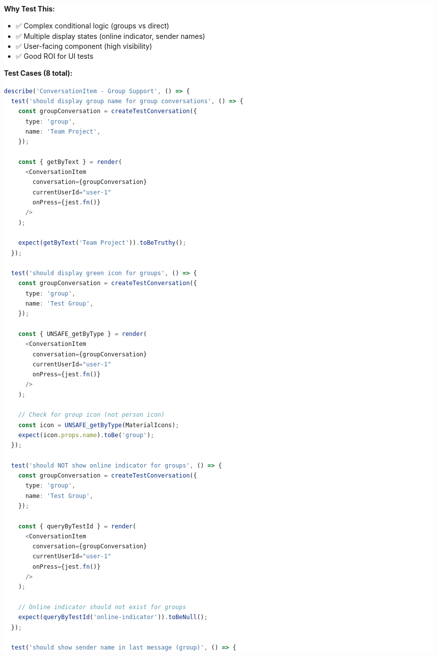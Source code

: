 **Why Test This:**
- ✅ Complex conditional logic (groups vs direct)
- ✅ Multiple display states (online indicator, sender names)
- ✅ User-facing component (high visibility)
- ✅ Good ROI for UI tests

**Test Cases (8 total):**

```typescript
describe('ConversationItem - Group Support', () => {
  test('should display group name for group conversations', () => {
    const groupConversation = createTestConversation({
      type: 'group',
      name: 'Team Project',
    });

    const { getByText } = render(
      <ConversationItem
        conversation={groupConversation}
        currentUserId="user-1"
        onPress={jest.fn()}
      />
    );

    expect(getByText('Team Project')).toBeTruthy();
  });

  test('should display green icon for groups', () => {
    const groupConversation = createTestConversation({
      type: 'group',
      name: 'Test Group',
    });

    const { UNSAFE_getByType } = render(
      <ConversationItem
        conversation={groupConversation}
        currentUserId="user-1"
        onPress={jest.fn()}
      />
    );

    // Check for group icon (not person icon)
    const icon = UNSAFE_getByType(MaterialIcons);
    expect(icon.props.name).toBe('group');
  });

  test('should NOT show online indicator for groups', () => {
    const groupConversation = createTestConversation({
      type: 'group',
      name: 'Test Group',
    });

    const { queryByTestId } = render(
      <ConversationItem
        conversation={groupConversation}
        currentUserId="user-1"
        onPress={jest.fn()}
      />
    );

    // Online indicator should not exist for groups
    expect(queryByTestId('online-indicator')).toBeNull();
  });

  test('should show sender name in last message (group)', () => {
```